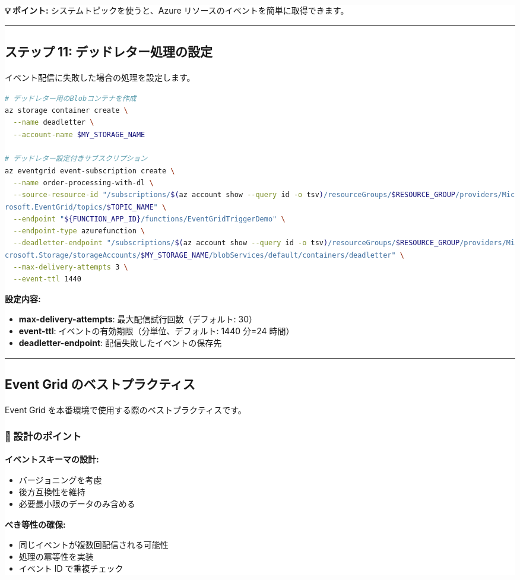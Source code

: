 **💡 ポイント:** システムトピックを使うと、Azure リソースのイベントを簡単に取得できます。

---

## ステップ 11: デッドレター処理の設定

イベント配信に失敗した場合の処理を設定します。

```bash
# デッドレター用のBlobコンテナを作成
az storage container create \
  --name deadletter \
  --account-name $MY_STORAGE_NAME

# デッドレター設定付きサブスクリプション
az eventgrid event-subscription create \
  --name order-processing-with-dl \
  --source-resource-id "/subscriptions/$(az account show --query id -o tsv)/resourceGroups/$RESOURCE_GROUP/providers/Microsoft.EventGrid/topics/$TOPIC_NAME" \
  --endpoint "${FUNCTION_APP_ID}/functions/EventGridTriggerDemo" \
  --endpoint-type azurefunction \
  --deadletter-endpoint "/subscriptions/$(az account show --query id -o tsv)/resourceGroups/$RESOURCE_GROUP/providers/Microsoft.Storage/storageAccounts/$MY_STORAGE_NAME/blobServices/default/containers/deadletter" \
  --max-delivery-attempts 3 \
  --event-ttl 1440
```

**設定内容:**

- **max-delivery-attempts**: 最大配信試行回数（デフォルト: 30）
- **event-ttl**: イベントの有効期限（分単位、デフォルト: 1440 分=24 時間）
- **deadletter-endpoint**: 配信失敗したイベントの保存先

---

## Event Grid のベストプラクティス

Event Grid を本番環境で使用する際のベストプラクティスです。

<div class="grid grid-cols-2 gap-8 pt-4">
<div>

### 🎯 設計のポイント

**イベントスキーマの設計:**

- バージョニングを考慮
- 後方互換性を維持
- 必要最小限のデータのみ含める

**べき等性の確保:**

- 同じイベントが複数回配信される可能性
- 処理の冪等性を実装
- イベント ID で重複チェック
